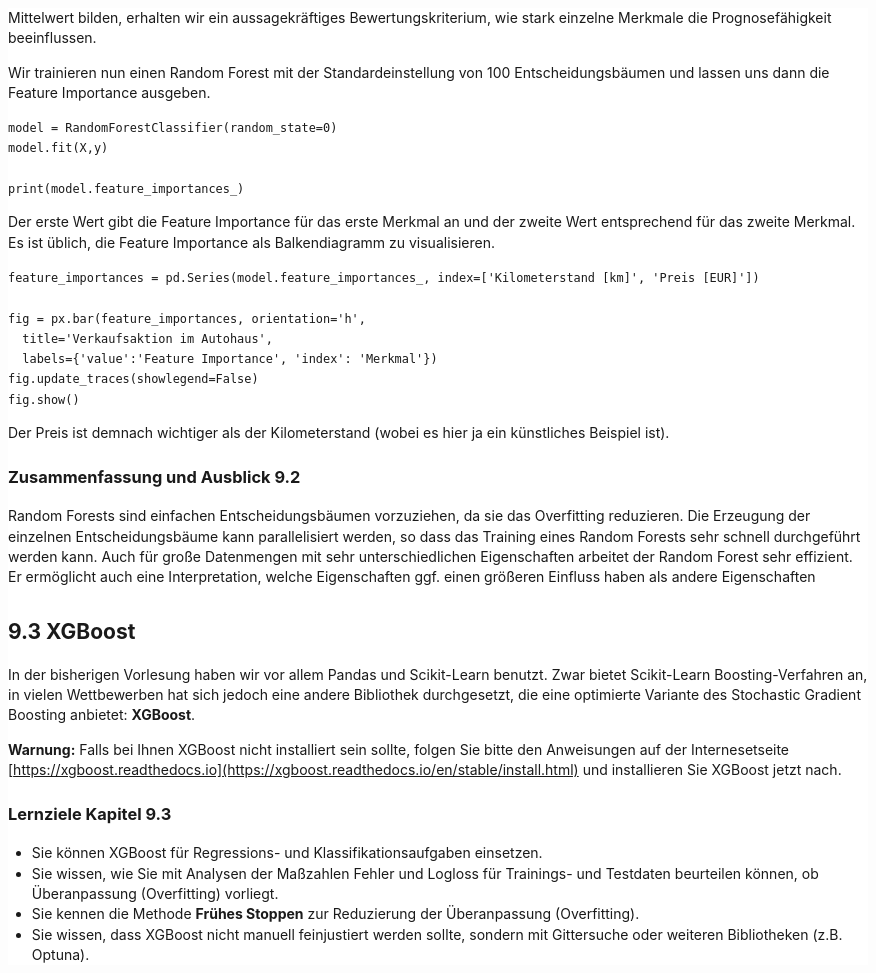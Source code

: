 Mittelwert bilden, erhalten wir ein aussagekräftiges Bewertungskriterium, wie
stark einzelne Merkmale die Prognosefähigkeit beeinflussen.

Wir trainieren nun einen Random Forest mit der Standardeinstellung von 100
Entscheidungsbäumen und lassen uns dann die Feature Importance ausgeben.

```{code-cell} ipython3
model = RandomForestClassifier(random_state=0)
model.fit(X,y)

print(model.feature_importances_)
```

Der erste Wert gibt die Feature Importance für das erste Merkmal an und der zweite Wert entsprechend für das zweite Merkmal. Es ist üblich, die Feature Importance als Balkendiagramm zu visualisieren.

```{code-cell} ipython3
feature_importances = pd.Series(model.feature_importances_, index=['Kilometerstand [km]', 'Preis [EUR]'])

fig = px.bar(feature_importances, orientation='h',
  title='Verkaufsaktion im Autohaus', 
  labels={'value':'Feature Importance', 'index': 'Merkmal'})
fig.update_traces(showlegend=False) 
fig.show()
```

Der Preis ist demnach wichtiger als der Kilometerstand (wobei es hier ja ein
künstliches Beispiel ist).

### Zusammenfassung und Ausblick 9.2

Random Forests sind einfachen Entscheidungsbäumen vorzuziehen, da sie das
Overfitting reduzieren. Die Erzeugung der einzelnen Entscheidungsbäume kann
parallelisiert werden, so dass das Training eines Random Forests sehr schnell
durchgeführt werden kann. Auch für große Datenmengen mit sehr unterschiedlichen
Eigenschaften arbeitet der Random Forest sehr effizient. Er ermöglicht auch eine
Interpretation, welche Eigenschaften ggf. einen größeren Einfluss haben als
andere Eigenschaften

## 9.3 XGBoost

In der bisherigen Vorlesung haben wir vor allem Pandas und Scikit-Learn benutzt.
Zwar bietet Scikit-Learn Boosting-Verfahren an, in vielen Wettbewerben hat sich
jedoch eine andere Bibliothek durchgesetzt, die eine optimierte Variante des
Stochastic Gradient Boosting anbietet: **XGBoost**.

**Warnung:** Falls bei Ihnen XGBoost nicht installiert sein sollte, folgen Sie bitte den Anweisungen auf der Internesetseite [https://xgboost.readthedocs.io](https://xgboost.readthedocs.io/en/stable/install.html) und installieren Sie XGBoost jetzt nach.

### Lernziele Kapitel 9.3

* Sie können XGBoost für Regressions- und Klassifikationsaufgaben einsetzen.
* Sie wissen, wie Sie mit Analysen der Maßzahlen Fehler und Logloss für
  Trainings- und Testdaten beurteilen können, ob Überanpassung (Overfitting)
  vorliegt.
* Sie kennen die Methode **Frühes Stoppen** zur Reduzierung der Überanpassung
  (Overfitting).
* Sie wissen, dass XGBoost nicht manuell feinjustiert werden sollte, sondern mit
  Gittersuche oder weiteren Bibliotheken (z.B. Optuna).

